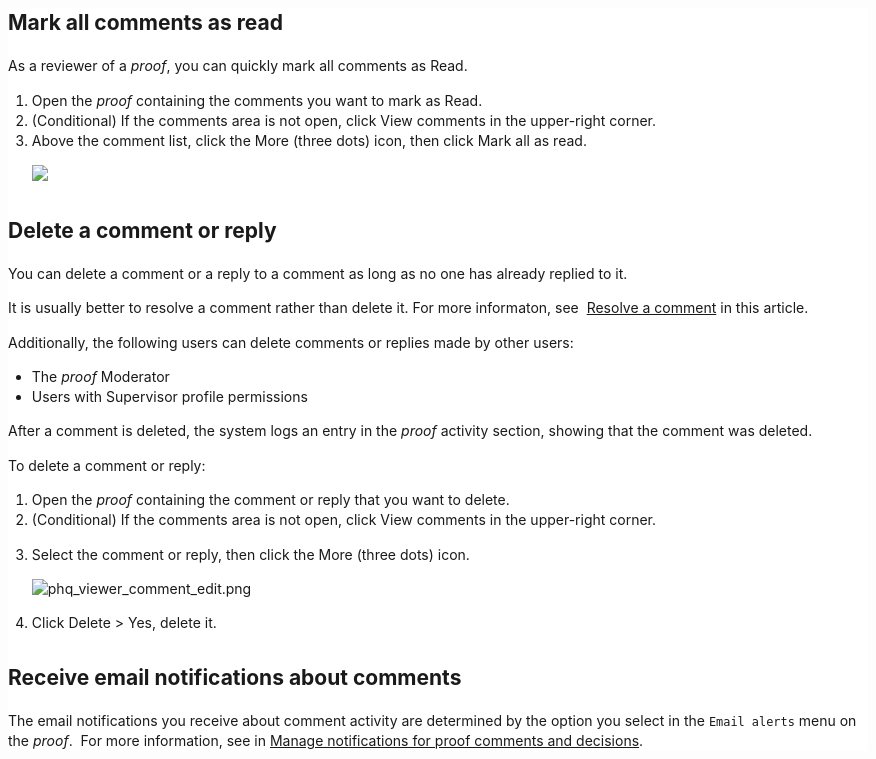 ## Mark all comments as read

As a reviewer of a *proof*, you can quickly mark all comments as Read.

<ol> 
 <li value="1">Open the <em>proof</em> containing the comments you want to mark as Read.</li> 
 <li value="2">(Conditional) If the comments area is not open, click&nbsp;<span class="bold">View comments</span>&nbsp;in the upper-right corner.<br></li> 
 <li value="3">Above the comment list, click the <span class="bold">More</span> (three dots) icon, then click <span class="bold">Mark all as read</span>.</li> 
 <p> <img src="assets/mceclip8-350x173.png" style="width: 350;height: 173;"> </p> 
</ol>

## Delete a comment or reply

You can delete a comment or a reply to a comment as long as no one has already replied to it.

It is usually better to resolve a&nbsp;comment rather than delete it. For more informaton, see&nbsp; [Resolve a comment](#resolving-a-comment) in this article.

Additionally, the following users can delete comments or replies made by other users:

* The *proof* Moderator
* Users with Supervisor profile permissions

After a comment is deleted, the system logs an&nbsp;entry in the *proof* activity section, showing that the comment was deleted.

To delete a comment or reply:

<ol> 
 <li value="1">Open the <em>proof</em> containing the comment or reply that you want to delete.</li> 
 <li value="2">(Conditional) If the comments area is not open, click&nbsp;<span class="bold">View comments</span>&nbsp;in the upper-right corner.</li> 
 <li value="3"> <p>Select the comment or reply, then click the <span class="bold">More</span> (three dots) icon.<br></p> <p> <img src="assets/phq-viewer-comment-edit.png" alt="phq_viewer_comment_edit.png"> </p> </li> 
 <li value="4">Click <span class="bold">Delete</span> ><span class="bold"> Yes, delete it</span>.</li> 
</ol>

## Receive email notifications about comments

The email notifications you receive about comment activity are determined by the option you select in the `Email alerts`&nbsp;menu on the *proof*.&nbsp; For more information, see in [Manage notifications for proof comments and decisions](../../../review-and-approve-work/proofing/reviewing-proofs-within-workfront/manage-notifications-for-proof-comments.md).
